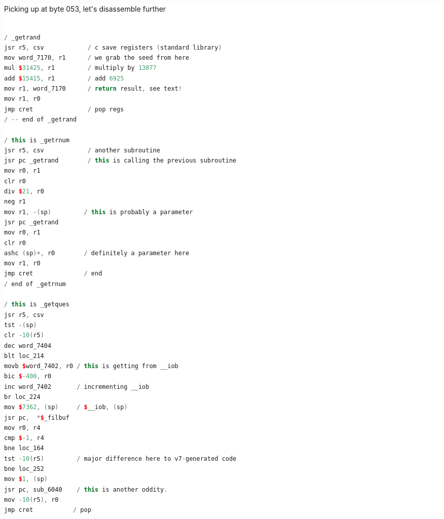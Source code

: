 Picking up at byte 053, let's disassemble further

~~~ cpp

/ _getrand
jsr r5, csv            / c save registers (standard library)
mov word_7170, r1      / we grab the seed from here
mul $31425, r1         / multiply by 13077
add $15415, r1         / add 6925
mov r1, word_7170      / return result, see text!
mov r1, r0
jmp cret               / pop regs
/ -- end of _getrand

/ this is _getrnum
jsr r5, csv            / another subroutine
jsr pc _getrand        / this is calling the previous subroutine
mov r0, r1
clr r0
div $21, r0
neg r1
mov r1, -(sp)         / this is probably a parameter
jsr pc _getrand
mov r0, r1
clr r0
ashc (sp)+, r0        / definitely a parameter here
mov r1, r0
jmp cret              / end
/ end of _getrnum

/ this is _getques
jsr r5, csv
tst -(sp)
clr -10(r5)
dec word_7404
blt loc_214
movb $word_7402, r0 / this is getting from __iob
bic $-400, r0       
inc word_7402       / incrementing __iob
br loc_224
mov $7362, (sp)     / $__iob, (sp)
jsr pc,  *$_filbuf
mov r0, r4
cmp $-1, r4
bne loc_164
tst -10(r5)         / major difference here to v7-generated code
bne loc_252
mov $1, (sp)
jsr pc, sub_6040    / this is another oddity.
mov -10(r5), r0
jmp cret           / pop
~~~
